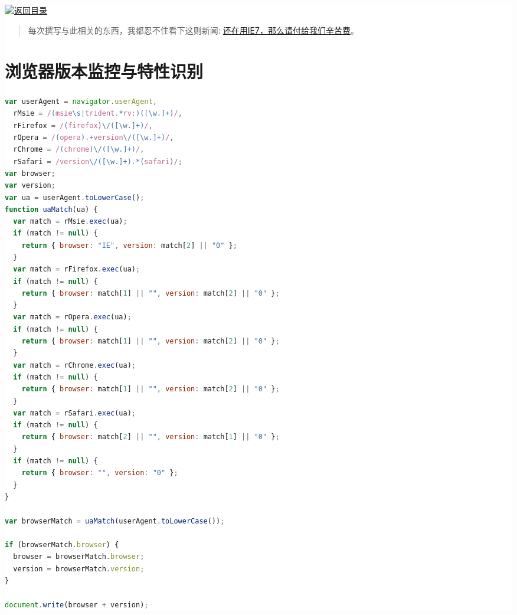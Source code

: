 [![返回目录](https://parg.co/UYp)](https://parg.co/Ubt) 
﻿

> 每次撰写与此相关的东西，我都忍不住看下这则新闻: [还在用IE7，那么请付给我们辛苦费](http://jandan.net/2012/06/17/tax_for_ie7_user.html)。


# 浏览器版本监控与特性识别


```js
var userAgent = navigator.userAgent,
  rMsie = /(msie\s|trident.*rv:)([\w.]+)/,
  rFirefox = /(firefox)\/([\w.]+)/,
  rOpera = /(opera).+version\/([\w.]+)/,
  rChrome = /(chrome)\/([\w.]+)/,
  rSafari = /version\/([\w.]+).*(safari)/;
var browser;
var version;
var ua = userAgent.toLowerCase();
function uaMatch(ua) {
  var match = rMsie.exec(ua);
  if (match != null) {
    return { browser: "IE", version: match[2] || "0" };
  }
  var match = rFirefox.exec(ua);
  if (match != null) {
    return { browser: match[1] || "", version: match[2] || "0" };
  }
  var match = rOpera.exec(ua);
  if (match != null) {
    return { browser: match[1] || "", version: match[2] || "0" };
  }
  var match = rChrome.exec(ua);
  if (match != null) {
    return { browser: match[1] || "", version: match[2] || "0" };
  }
  var match = rSafari.exec(ua);
  if (match != null) {
    return { browser: match[2] || "", version: match[1] || "0" };
  }
  if (match != null) {
    return { browser: "", version: "0" };
  }
}

var browserMatch = uaMatch(userAgent.toLowerCase());

if (browserMatch.browser) {
  browser = browserMatch.browser;
  version = browserMatch.version;
}

document.write(browser + version);	
```
